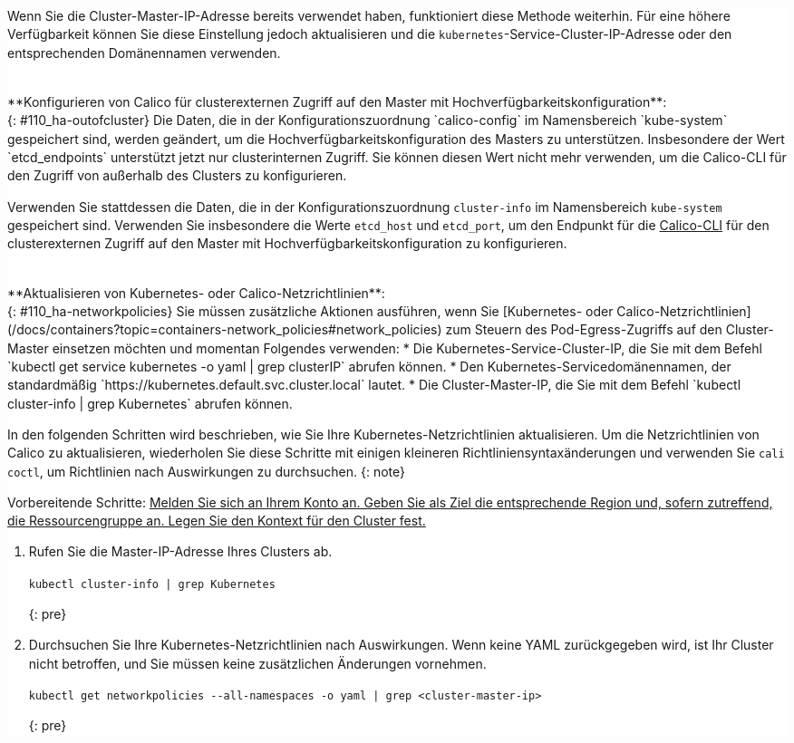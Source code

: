 Wenn Sie die Cluster-Master-IP-Adresse bereits verwendet haben, funktioniert diese Methode weiterhin. Für eine höhere Verfügbarkeit können Sie diese Einstellung jedoch aktualisieren und die `kubernetes`-Service-Cluster-IP-Adresse oder den entsprechenden Domänennamen verwenden.

<br>
**Konfigurieren von Calico für clusterexternen Zugriff auf den Master mit Hochverfügbarkeitskonfiguration**:</br>
{: #110_ha-outofcluster}
Die Daten, die in der Konfigurationszuordnung `calico-config` im Namensbereich `kube-system` gespeichert sind, werden geändert, um die Hochverfügbarkeitskonfiguration des Masters zu unterstützen. Insbesondere der Wert `etcd_endpoints` unterstützt jetzt nur clusterinternen Zugriff. Sie können diesen Wert nicht mehr verwenden, um die Calico-CLI für den Zugriff von außerhalb des Clusters zu konfigurieren.

Verwenden Sie stattdessen die Daten, die in der Konfigurationszuordnung `cluster-info` im Namensbereich `kube-system` gespeichert sind. Verwenden Sie insbesondere die Werte `etcd_host` und `etcd_port`, um den Endpunkt für die [Calico-CLI](/docs/containers?topic=containers-network_policies#cli_install) für den clusterexternen Zugriff auf den Master mit Hochverfügbarkeitskonfiguration zu konfigurieren.

<br>
**Aktualisieren von Kubernetes- oder Calico-Netzrichtlinien**:</br>
{: #110_ha-networkpolicies}
Sie müssen zusätzliche Aktionen ausführen, wenn Sie [Kubernetes- oder Calico-Netzrichtlinien](/docs/containers?topic=containers-network_policies#network_policies) zum Steuern des Pod-Egress-Zugriffs auf den Cluster-Master einsetzen möchten und momentan Folgendes verwenden:
*  Die Kubernetes-Service-Cluster-IP, die Sie mit dem Befehl `kubectl get service kubernetes -o yaml | grep clusterIP` abrufen können.
*  Den Kubernetes-Servicedomänennamen, der standardmäßig `https://kubernetes.default.svc.cluster.local` lautet.
*  Die Cluster-Master-IP, die Sie mit dem Befehl `kubectl cluster-info | grep Kubernetes` abrufen können.

In den folgenden Schritten wird beschrieben, wie Sie Ihre Kubernetes-Netzrichtlinien aktualisieren. Um die Netzrichtlinien von Calico zu aktualisieren, wiederholen Sie diese Schritte mit einigen kleineren Richtliniensyntaxänderungen und verwenden Sie `calicoctl`, um Richtlinien nach Auswirkungen zu durchsuchen.
{: note}

Vorbereitende Schritte: [Melden Sie sich an Ihrem Konto an. Geben Sie als Ziel die entsprechende Region und, sofern zutreffend, die Ressourcengruppe an. Legen Sie den Kontext für den Cluster fest.](/docs/containers?topic=containers-cs_cli_install#cs_cli_configure)

1.  Rufen Sie die Master-IP-Adresse Ihres Clusters ab.
    ```
    kubectl cluster-info | grep Kubernetes
    ```
    {: pre}

2.  Durchsuchen Sie Ihre Kubernetes-Netzrichtlinien nach Auswirkungen. Wenn keine YAML zurückgegeben wird, ist Ihr Cluster nicht betroffen, und Sie müssen keine zusätzlichen Änderungen vornehmen.
    ```
    kubectl get networkpolicies --all-namespaces -o yaml | grep <cluster-master-ip>
    ```
    {: pre}
